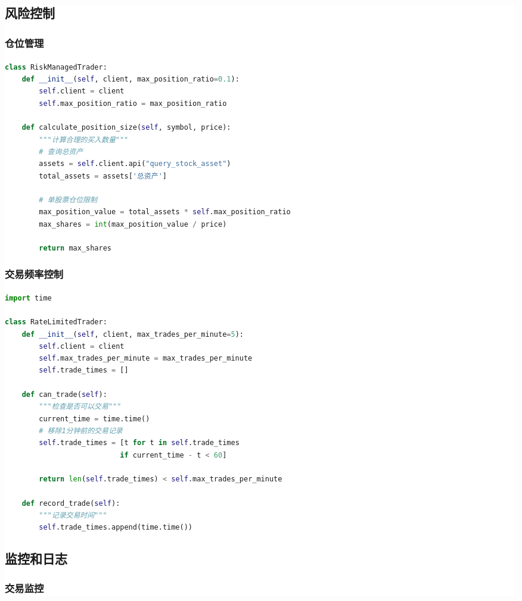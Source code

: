 ## 风险控制

### 仓位管理

```python
class RiskManagedTrader:
    def __init__(self, client, max_position_ratio=0.1):
        self.client = client
        self.max_position_ratio = max_position_ratio
    
    def calculate_position_size(self, symbol, price):
        """计算合理的买入数量"""
        # 查询总资产
        assets = self.client.api("query_stock_asset")
        total_assets = assets['总资产']
        
        # 单股票仓位限制
        max_position_value = total_assets * self.max_position_ratio
        max_shares = int(max_position_value / price)
        
        return max_shares
```

### 交易频率控制

```python
import time

class RateLimitedTrader:
    def __init__(self, client, max_trades_per_minute=5):
        self.client = client
        self.max_trades_per_minute = max_trades_per_minute
        self.trade_times = []
    
    def can_trade(self):
        """检查是否可以交易"""
        current_time = time.time()
        # 移除1分钟前的交易记录
        self.trade_times = [t for t in self.trade_times 
                           if current_time - t < 60]
        
        return len(self.trade_times) < self.max_trades_per_minute
    
    def record_trade(self):
        """记录交易时间"""
        self.trade_times.append(time.time())
```

## 监控和日志

### 交易监控
